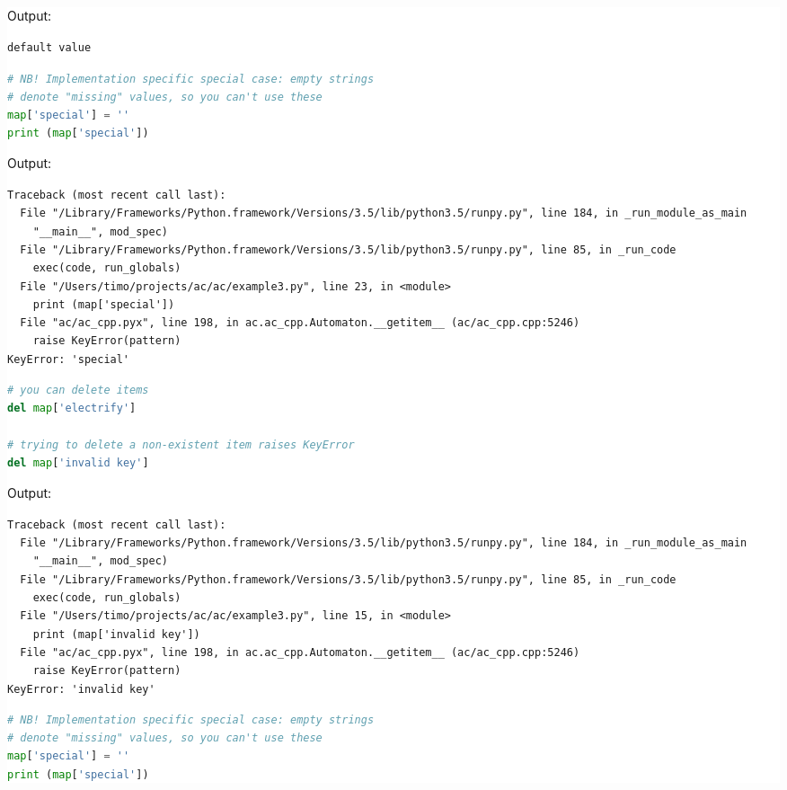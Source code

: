 Output:
```
default value
```

```python
# NB! Implementation specific special case: empty strings
# denote "missing" values, so you can't use these
map['special'] = ''
print (map['special'])
```

Output:

```
Traceback (most recent call last):
  File "/Library/Frameworks/Python.framework/Versions/3.5/lib/python3.5/runpy.py", line 184, in _run_module_as_main
    "__main__", mod_spec)
  File "/Library/Frameworks/Python.framework/Versions/3.5/lib/python3.5/runpy.py", line 85, in _run_code
    exec(code, run_globals)
  File "/Users/timo/projects/ac/ac/example3.py", line 23, in <module>
    print (map['special'])
  File "ac/ac_cpp.pyx", line 198, in ac.ac_cpp.Automaton.__getitem__ (ac/ac_cpp.cpp:5246)
    raise KeyError(pattern)
KeyError: 'special'
```

```python
# you can delete items
del map['electrify']

# trying to delete a non-existent item raises KeyError
del map['invalid key']
```

Output:
```
Traceback (most recent call last):
  File "/Library/Frameworks/Python.framework/Versions/3.5/lib/python3.5/runpy.py", line 184, in _run_module_as_main
    "__main__", mod_spec)
  File "/Library/Frameworks/Python.framework/Versions/3.5/lib/python3.5/runpy.py", line 85, in _run_code
    exec(code, run_globals)
  File "/Users/timo/projects/ac/ac/example3.py", line 15, in <module>
    print (map['invalid key'])
  File "ac/ac_cpp.pyx", line 198, in ac.ac_cpp.Automaton.__getitem__ (ac/ac_cpp.cpp:5246)
    raise KeyError(pattern)
KeyError: 'invalid key'
```

```python
# NB! Implementation specific special case: empty strings
# denote "missing" values, so you can't use these
map['special'] = ''
print (map['special'])
```


['a', 'c', 'i', 'd']: noun
['a', 'c', 'i', 'd', 'i', 'c']: adjective
['e', 'l', 'e', 'g', 'a', 'n', 't']: adjective
['a', 'c', 'i', 'd']: noun
['a', 'c', 'i', 'd', 'i', 'c']: adjective
['e', 'l', 'e', 'g', 'a', 'n', 't']: adjective